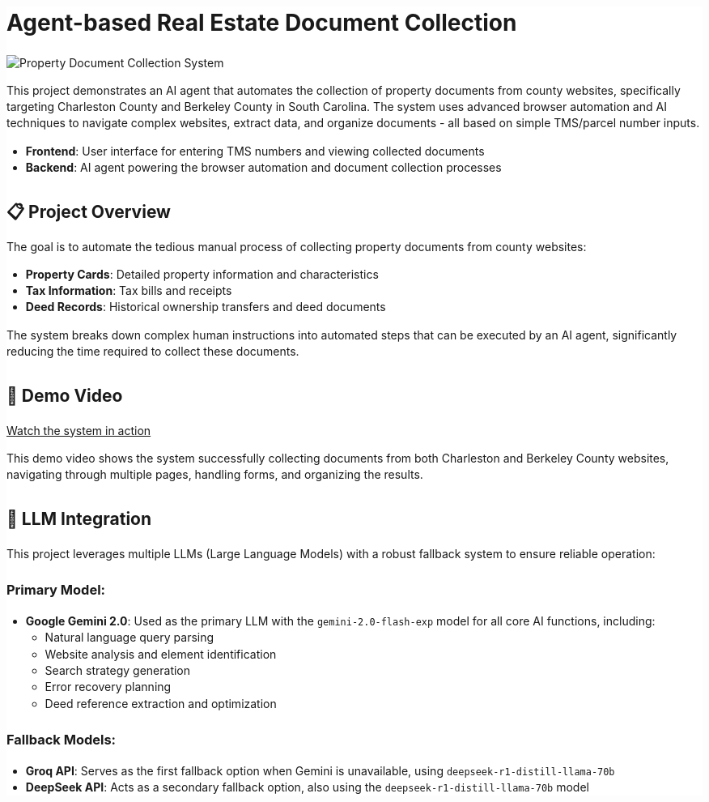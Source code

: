 # Agent-based Real Estate Document Collection

![Property Document Collection System](https://img.shields.io/badge/Status-Complete-brightgreen)

This project demonstrates an AI agent that automates the collection of property documents from county websites, specifically targeting Charleston County and Berkeley County in South Carolina. The system uses advanced browser automation and AI techniques to navigate complex websites, extract data, and organize documents - all based on simple TMS/parcel number inputs.

- **Frontend**: User interface for entering TMS numbers and viewing collected documents
- **Backend**: AI agent powering the browser automation and document collection processes

## 📋 Project Overview

The goal is to automate the tedious manual process of collecting property documents from county websites:

- **Property Cards**: Detailed property information and characteristics
- **Tax Information**: Tax bills and receipts 
- **Deed Records**: Historical ownership transfers and deed documents

The system breaks down complex human instructions into automated steps that can be executed by an AI agent, significantly reducing the time required to collect these documents.

## 📼 Demo Video

[Watch the system in action](workflow_demo.mp4)

This demo video shows the system successfully collecting documents from both Charleston and Berkeley County websites, navigating through multiple pages, handling forms, and organizing the results.

## 🧠 LLM Integration

This project leverages multiple LLMs (Large Language Models) with a robust fallback system to ensure reliable operation:

### Primary Model:
- **Google Gemini 2.0**: Used as the primary LLM with the `gemini-2.0-flash-exp` model for all core AI functions, including:
  - Natural language query parsing
  - Website analysis and element identification
  - Search strategy generation
  - Error recovery planning
  - Deed reference extraction and optimization

### Fallback Models:
- **Groq API**: Serves as the first fallback option when Gemini is unavailable, using `deepseek-r1-distill-llama-70b`
- **DeepSeek API**: Acts as a secondary fallback option, also using the `deepseek-r1-distill-llama-70b` model
